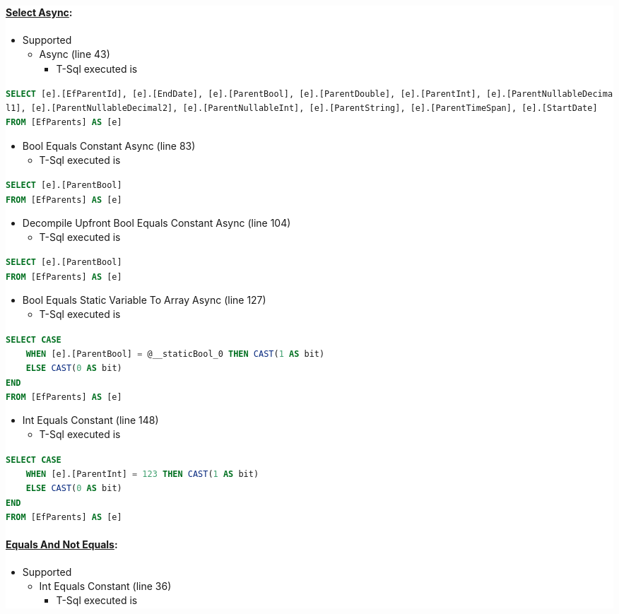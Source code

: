 
#### [Select Async](../TestGroup05BasicFeatures/Test02SelectAsync.cs):
- Supported
  * Async (line 43)
     * T-Sql executed is

```SQL
SELECT [e].[EfParentId], [e].[EndDate], [e].[ParentBool], [e].[ParentDouble], [e].[ParentInt], [e].[ParentNullableDecimal1], [e].[ParentNullableDecimal2], [e].[ParentNullableInt], [e].[ParentString], [e].[ParentTimeSpan], [e].[StartDate]
FROM [EfParents] AS [e]
```

  * Bool Equals Constant Async (line 83)
     * T-Sql executed is

```SQL
SELECT [e].[ParentBool]
FROM [EfParents] AS [e]
```

  * Decompile Upfront Bool Equals Constant Async (line 104)
     * T-Sql executed is

```SQL
SELECT [e].[ParentBool]
FROM [EfParents] AS [e]
```

  * Bool Equals Static Variable To Array Async (line 127)
     * T-Sql executed is

```SQL
SELECT CASE
    WHEN [e].[ParentBool] = @__staticBool_0 THEN CAST(1 AS bit)
    ELSE CAST(0 AS bit)
END
FROM [EfParents] AS [e]
```

  * Int Equals Constant (line 148)
     * T-Sql executed is

```SQL
SELECT CASE
    WHEN [e].[ParentInt] = 123 THEN CAST(1 AS bit)
    ELSE CAST(0 AS bit)
END
FROM [EfParents] AS [e]
```


#### [Equals And Not Equals](../TestGroup05BasicFeatures/Test03EqualsAndNotEquals.cs):
- Supported
  * Int Equals Constant (line 36)
     * T-Sql executed is
